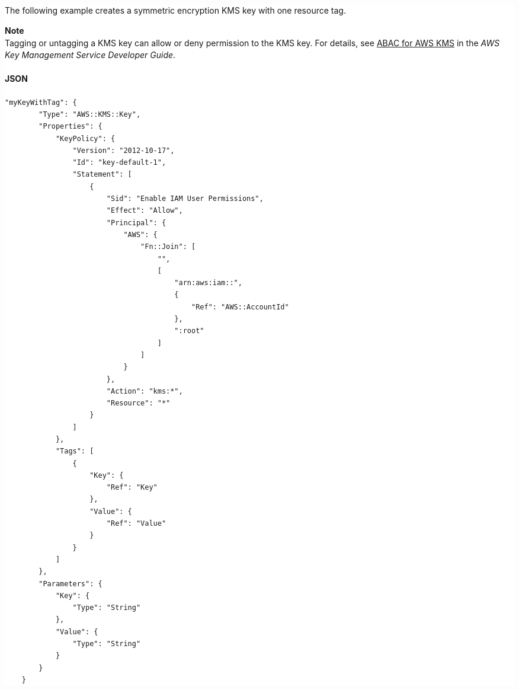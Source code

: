 The following example creates a symmetric encryption KMS key with one resource tag\.

**Note**  
Tagging or untagging a KMS key can allow or deny permission to the KMS key\. For details, see [ABAC for AWS KMS](https://docs.aws.amazon.com/kms/latest/developerguide/abac.html) in the *AWS Key Management Service Developer Guide*\.

#### JSON<a name="aws-resource-kms-key--examples--Create_a_symmetric_encryption_KMS_key_with_a_resource_tag--json"></a>

```
"myKeyWithTag": {
        "Type": "AWS::KMS::Key",
        "Properties": {
            "KeyPolicy": {
                "Version": "2012-10-17",
                "Id": "key-default-1",
                "Statement": [
                    {
                        "Sid": "Enable IAM User Permissions",
                        "Effect": "Allow",
                        "Principal": {
                            "AWS": {
                                "Fn::Join": [
                                    "",
                                    [
                                        "arn:aws:iam::",
                                        {
                                            "Ref": "AWS::AccountId"
                                        },
                                        ":root"
                                    ]
                                ]
                            }
                        },
                        "Action": "kms:*",
                        "Resource": "*"
                    }
                ]
            },
            "Tags": [
                {
                    "Key": {
                        "Ref": "Key"
                    },
                    "Value": {
                        "Ref": "Value"
                    }
                }
            ]
        },
        "Parameters": {
            "Key": {
                "Type": "String"
            },
            "Value": {
                "Type": "String"
            }
        }
    }
```
